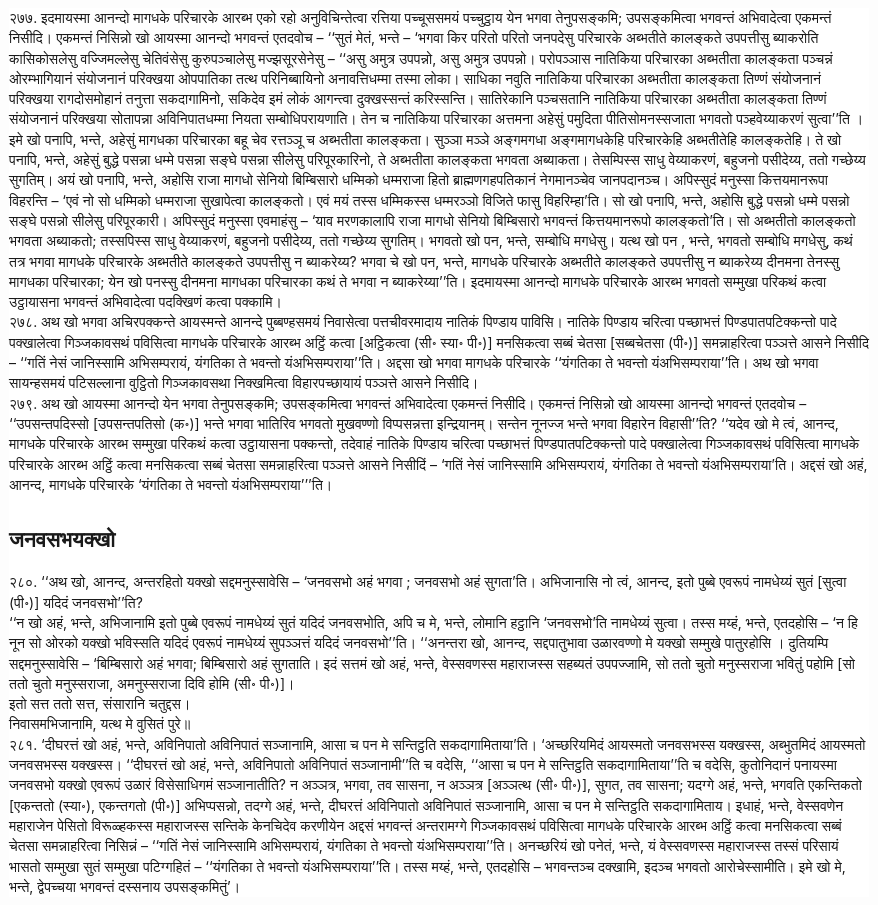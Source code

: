 २७७. इदमायस्मा आनन्दो मागधके परिचारके आरब्भ एको रहो अनुविचिन्तेत्वा रत्तिया पच्चूससमयं पच्चुट्ठाय येन भगवा तेनुपसङ्कमि; उपसङ्कमित्वा भगवन्तं अभिवादेत्वा एकमन्तं निसीदि। एकमन्तं निसिन्नो खो आयस्मा आनन्दो भगवन्तं एतदवोच – ‘‘सुतं मेतं, भन्ते – ‘भगवा किर परितो परितो जनपदेसु परिचारके अब्भतीते कालङ्कते उपपत्तीसु ब्याकरोति कासिकोसलेसु वज्जिमल्लेसु चेतिवंसेसु कुरुपञ्चालेसु मज्झसूरसेनेसु – ‘‘असु अमुत्र उपपन्नो, असु अमुत्र उपपन्नो। परोपञ्ञास नातिकिया परिचारका अब्भतीता कालङ्कता पञ्चन्नं ओरम्भागियानं संयोजनानं परिक्खया ओपपातिका तत्थ परिनिब्बायिनो अनावत्तिधम्मा तस्मा लोका। साधिका नवुति नातिकिया परिचारका अब्भतीता कालङ्कता तिण्णं संयोजनानं परिक्खया रागदोसमोहानं तनुत्ता सकदागामिनो, सकिदेव इमं लोकं आगन्त्वा दुक्खस्सन्तं करिस्सन्ति। सातिरेकानि पञ्चसतानि नातिकिया परिचारका अब्भतीता कालङ्कता तिण्णं संयोजनानं परिक्खया सोतापन्ना अविनिपातधम्मा नियता सम्बोधिपरायणाति। तेन च नातिकिया परिचारका अत्तमना अहेसुं पमुदिता पीतिसोमनस्सजाता भगवतो पञ्हवेय्याकरणं सुत्वा’’ति । इमे खो पनापि, भन्ते, अहेसुं मागधका परिचारका बहू चेव रत्तञ्ञू च अब्भतीता कालङ्कता। सुञ्ञा मञ्ञे अङ्गमगधा अङ्गमागधकेहि परिचारकेहि अब्भतीतेहि कालङ्कतेहि। ते खो पनापि, भन्ते, अहेसुं बुद्धे पसन्ना धम्मे पसन्ना सङ्घे पसन्ना सीलेसु परिपूरकारिनो, ते अब्भतीता कालङ्कता भगवता अब्याकता। तेसम्पिस्स साधु वेय्याकरणं, बहुजनो पसीदेय्य, ततो गच्छेय्य सुगतिम्। अयं खो पनापि, भन्ते, अहोसि राजा मागधो सेनियो बिम्बिसारो धम्मिको धम्मराजा हितो ब्राह्मणगहपतिकानं नेगमानञ्चेव जानपदानञ्च। अपिस्सुदं मनुस्सा कित्तयमानरूपा विहरन्ति – ‘एवं नो सो धम्मिको धम्मराजा सुखापेत्वा कालङ्कतो। एवं मयं तस्स धम्मिकस्स धम्मरञ्ञो विजिते फासु विहरिम्हा’ति। सो खो पनापि, भन्ते, अहोसि बुद्धे पसन्नो धम्मे पसन्नो सङ्घे पसन्नो सीलेसु परिपूरकारी। अपिस्सुदं मनुस्सा एवमाहंसु – ‘याव मरणकालापि राजा मागधो सेनियो बिम्बिसारो भगवन्तं कित्तयमानरूपो कालङ्कतो’ति। सो अब्भतीतो कालङ्कतो भगवता अब्याकतो; तस्सपिस्स साधु वेय्याकरणं, बहुजनो पसीदेय्य, ततो गच्छेय्य सुगतिम्। भगवतो खो पन, भन्ते, सम्बोधि मगधेसु। यत्थ खो पन , भन्ते, भगवतो सम्बोधि मगधेसु, कथं तत्र भगवा मागधके परिचारके अब्भतीते कालङ्कते उपपत्तीसु न ब्याकरेय्य? भगवा चे खो पन, भन्ते, मागधके परिचारके अब्भतीते कालङ्कते उपपत्तीसु न ब्याकरेय्य दीनमना तेनस्सु मागधका परिचारका; येन खो पनस्सु दीनमना मागधका परिचारका कथं ते भगवा न ब्याकरेय्या’’ति। इदमायस्मा आनन्दो मागधके परिचारके आरब्भ भगवतो सम्मुखा परिकथं कत्वा उट्ठायासना भगवन्तं अभिवादेत्वा पदक्खिणं कत्वा पक्कामि।  
२७८. अथ खो भगवा अचिरपक्कन्ते आयस्मन्ते आनन्दे पुब्बण्हसमयं निवासेत्वा पत्तचीवरमादाय नातिकं पिण्डाय पाविसि। नातिके पिण्डाय चरित्वा पच्छाभत्तं पिण्डपातपटिक्कन्तो पादे पक्खालेत्वा गिञ्जकावसथं पविसित्वा मागधके परिचारके आरब्भ अट्ठिं कत्वा [अट्ठिकत्वा (सी॰ स्या॰ पी॰)] मनसिकत्वा सब्बं चेतसा [सब्बचेतसा (पी॰)] समन्नाहरित्वा पञ्ञत्ते आसने निसीदि – ‘‘गतिं नेसं जानिस्सामि अभिसम्परायं, यंगतिका ते भवन्तो यंअभिसम्पराया’’ति। अद्दसा खो भगवा मागधके परिचारके ‘‘यंगतिका ते भवन्तो यंअभिसम्पराया’’ति। अथ खो भगवा सायन्हसमयं पटिसल्लाना वुट्ठितो गिञ्जकावसथा निक्खमित्वा विहारपच्छायायं पञ्ञत्ते आसने निसीदि।  
२७९. अथ खो आयस्मा आनन्दो येन भगवा तेनुपसङ्कमि; उपसङ्कमित्वा भगवन्तं अभिवादेत्वा एकमन्तं निसीदि। एकमन्तं निसिन्नो खो आयस्मा आनन्दो भगवन्तं एतदवोच – ‘‘उपसन्तपदिस्सो [उपसन्तपतिसो (क॰)] भन्ते भगवा भातिरिव भगवतो मुखवण्णो विप्पसन्नत्ता इन्द्रियानम्। सन्तेन नूनज्ज भन्ते भगवा विहारेन विहासी’’ति? ‘‘यदेव खो मे त्वं, आनन्द, मागधके परिचारके आरब्भ सम्मुखा परिकथं कत्वा उट्ठायासना पक्कन्तो, तदेवाहं नातिके पिण्डाय चरित्वा पच्छाभत्तं पिण्डपातपटिक्कन्तो पादे पक्खालेत्वा गिञ्जकावसथं पविसित्वा मागधके परिचारके आरब्भ अट्ठिं कत्वा मनसिकत्वा सब्बं चेतसा समन्नाहरित्वा पञ्ञत्ते आसने निसीदिं – ‘गतिं नेसं जानिस्सामि अभिसम्परायं, यंगतिका ते भवन्तो यंअभिसम्पराया’ति। अद्दसं खो अहं, आनन्द, मागधके परिचारके ‘यंगतिका ते भवन्तो यंअभिसम्पराया’’’ति।  


## जनवसभयक्खो

२८०. ‘‘अथ खो, आनन्द, अन्तरहितो यक्खो सद्दमनुस्सावेसि – ‘जनवसभो अहं भगवा ; जनवसभो अहं सुगता’ति। अभिजानासि नो त्वं, आनन्द, इतो पुब्बे एवरूपं नामधेय्यं सुतं [सुत्वा (पी॰)] यदिदं जनवसभो’’ति?  
‘‘न खो अहं, भन्ते, अभिजानामि इतो पुब्बे एवरूपं नामधेय्यं सुतं यदिदं जनवसभोति, अपि च मे, भन्ते, लोमानि हट्ठानि ‘जनवसभो’ति नामधेय्यं सुत्वा। तस्स मय्हं, भन्ते, एतदहोसि – ‘न हि नून सो ओरको यक्खो भविस्सति यदिदं एवरूपं नामधेय्यं सुपञ्ञत्तं यदिदं जनवसभो’’ति। ‘‘अनन्तरा खो, आनन्द, सद्दपातुभावा उळारवण्णो मे यक्खो सम्मुखे पातुरहोसि । दुतियम्पि सद्दमनुस्सावेसि – ‘बिम्बिसारो अहं भगवा; बिम्बिसारो अहं सुगताति। इदं सत्तमं खो अहं, भन्ते, वेस्सवणस्स महाराजस्स सहब्यतं उपपज्जामि, सो ततो चुतो मनुस्सराजा भवितुं पहोमि [सो ततो चुतो मनुस्सराजा, अमनुस्सराजा दिवि होमि (सी॰ पी॰)]।  
इतो सत्त ततो सत्त, संसारानि चतुद्दस।  
निवासमभिजानामि, यत्थ मे वुसितं पुरे॥  
२८१. ‘दीघरत्तं खो अहं, भन्ते, अविनिपातो अविनिपातं सञ्जानामि, आसा च पन मे सन्तिट्ठति सकदागामिताया’ति। ‘अच्छरियमिदं आयस्मतो जनवसभस्स यक्खस्स, अब्भुतमिदं आयस्मतो जनवसभस्स यक्खस्स। ‘‘दीघरत्तं खो अहं, भन्ते, अविनिपातो अविनिपातं सञ्जानामी’’ति च वदेसि, ‘‘आसा च पन मे सन्तिट्ठति सकदागामिताया’’ति च वदेसि, कुतोनिदानं पनायस्मा जनवसभो यक्खो एवरूपं उळारं विसेसाधिगमं सञ्जानातीति? न अञ्ञत्र, भगवा, तव सासना, न अञ्ञत्र [अञ्ञत्थ (सी॰ पी॰)], सुगत, तव सासना; यदग्गे अहं, भन्ते, भगवति एकन्तिकतो [एकन्ततो (स्या॰), एकन्तगतो (पी॰)] अभिप्पसन्नो, तदग्गे अहं, भन्ते, दीघरत्तं अविनिपातो अविनिपातं सञ्जानामि, आसा च पन मे सन्तिट्ठति सकदागामिताय। इधाहं, भन्ते, वेस्सवणेन महाराजेन पेसितो विरूळ्हकस्स महाराजस्स सन्तिके केनचिदेव करणीयेन अद्दसं भगवन्तं अन्तरामग्गे गिञ्जकावसथं पविसित्वा मागधके परिचारके आरब्भ अट्ठिं कत्वा मनसिकत्वा सब्बं चेतसा समन्नाहरित्वा निसिन्नं – ‘‘गतिं नेसं जानिस्सामि अभिसम्परायं, यंगतिका ते भवन्तो यंअभिसम्पराया’’ति। अनच्छरियं खो पनेतं, भन्ते, यं वेस्सवणस्स महाराजस्स तस्सं परिसायं भासतो सम्मुखा सुतं सम्मुखा पटिग्गहितं – ‘‘यंगतिका ते भवन्तो यंअभिसम्पराया’’ति। तस्स मय्हं, भन्ते, एतदहोसि – भगवन्तञ्च दक्खामि, इदञ्च भगवतो आरोचेस्सामीति। इमे खो मे, भन्ते, द्वेपच्चया भगवन्तं दस्सनाय उपसङ्कमितुं’।  